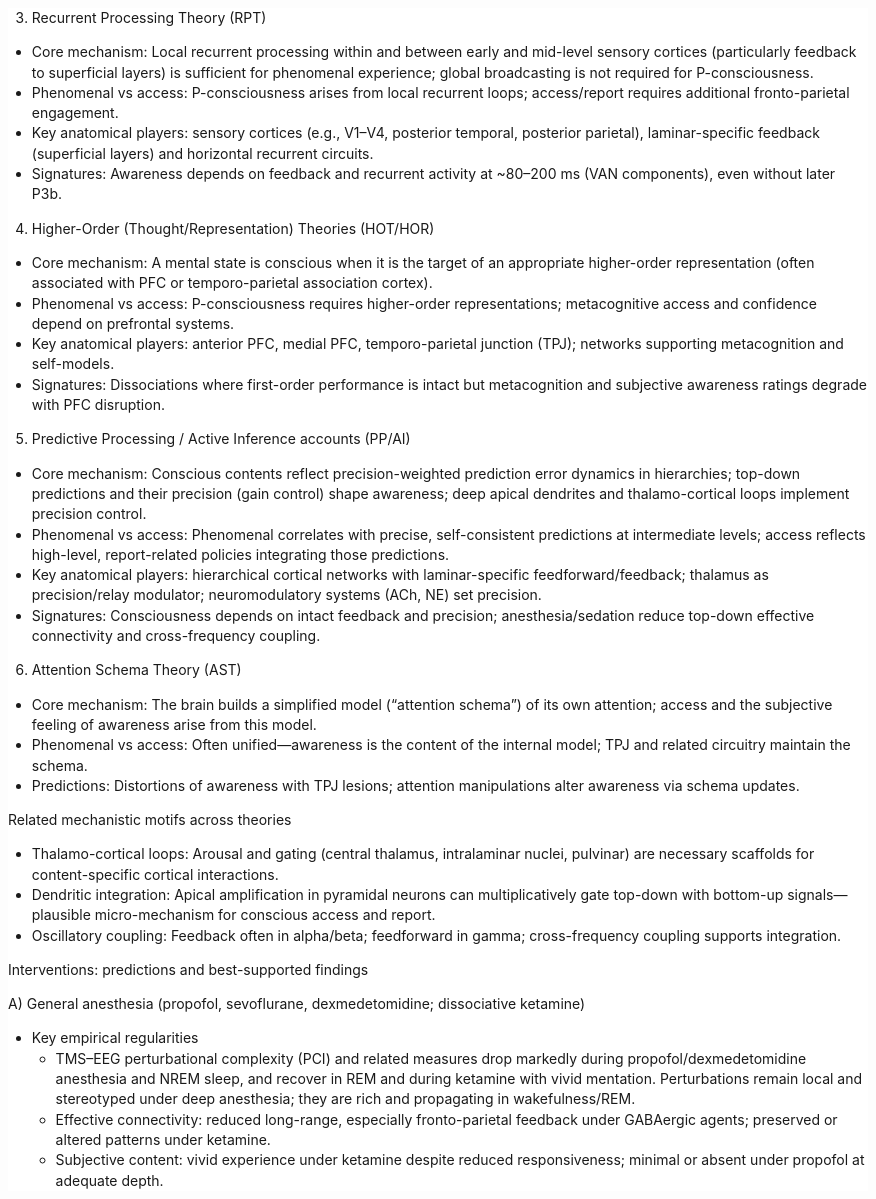 3) Recurrent Processing Theory (RPT)
- Core mechanism: Local recurrent processing within and between early and mid-level sensory cortices (particularly feedback to superficial layers) is sufficient for phenomenal experience; global broadcasting is not required for P-consciousness.
- Phenomenal vs access: P-consciousness arises from local recurrent loops; access/report requires additional fronto-parietal engagement.
- Key anatomical players: sensory cortices (e.g., V1–V4, posterior temporal, posterior parietal), laminar-specific feedback (superficial layers) and horizontal recurrent circuits.
- Signatures: Awareness depends on feedback and recurrent activity at ~80–200 ms (VAN components), even without later P3b.

4) Higher-Order (Thought/Representation) Theories (HOT/HOR)
- Core mechanism: A mental state is conscious when it is the target of an appropriate higher-order representation (often associated with PFC or temporo-parietal association cortex).
- Phenomenal vs access: P-consciousness requires higher-order representations; metacognitive access and confidence depend on prefrontal systems.
- Key anatomical players: anterior PFC, medial PFC, temporo-parietal junction (TPJ); networks supporting metacognition and self-models.
- Signatures: Dissociations where first-order performance is intact but metacognition and subjective awareness ratings degrade with PFC disruption.

5) Predictive Processing / Active Inference accounts (PP/AI)
- Core mechanism: Conscious contents reflect precision-weighted prediction error dynamics in hierarchies; top-down predictions and their precision (gain control) shape awareness; deep apical dendrites and thalamo-cortical loops implement precision control.
- Phenomenal vs access: Phenomenal correlates with precise, self-consistent predictions at intermediate levels; access reflects high-level, report-related policies integrating those predictions.
- Key anatomical players: hierarchical cortical networks with laminar-specific feedforward/feedback; thalamus as precision/relay modulator; neuromodulatory systems (ACh, NE) set precision.
- Signatures: Consciousness depends on intact feedback and precision; anesthesia/sedation reduce top-down effective connectivity and cross-frequency coupling.

6) Attention Schema Theory (AST)
- Core mechanism: The brain builds a simplified model (“attention schema”) of its own attention; access and the subjective feeling of awareness arise from this model.
- Phenomenal vs access: Often unified—awareness is the content of the internal model; TPJ and related circuitry maintain the schema.
- Predictions: Distortions of awareness with TPJ lesions; attention manipulations alter awareness via schema updates.

Related mechanistic motifs across theories
- Thalamo-cortical loops: Arousal and gating (central thalamus, intralaminar nuclei, pulvinar) are necessary scaffolds for content-specific cortical interactions.
- Dendritic integration: Apical amplification in pyramidal neurons can multiplicatively gate top-down with bottom-up signals—plausible micro-mechanism for conscious access and report.
- Oscillatory coupling: Feedback often in alpha/beta; feedforward in gamma; cross-frequency coupling supports integration.

Interventions: predictions and best-supported findings

A) General anesthesia (propofol, sevoflurane, dexmedetomidine; dissociative ketamine)
- Key empirical regularities
  - TMS–EEG perturbational complexity (PCI) and related measures drop markedly during propofol/dexmedetomidine anesthesia and NREM sleep, and recover in REM and during ketamine with vivid mentation. Perturbations remain local and stereotyped under deep anesthesia; they are rich and propagating in wakefulness/REM.
  - Effective connectivity: reduced long-range, especially fronto-parietal feedback under GABAergic agents; preserved or altered patterns under ketamine.
  - Subjective content: vivid experience under ketamine despite reduced responsiveness; minimal or absent under propofol at adequate depth.
